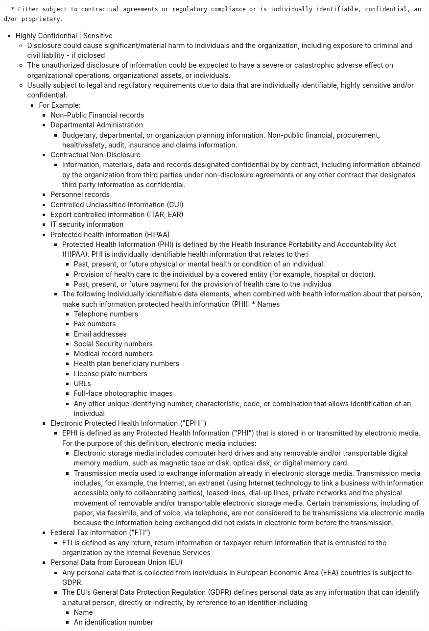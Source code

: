       * Either subject to contractual agreements or regulatory compliance or is individually identifiable, confidential, and/or proprietary.

  * Highly Confidential | Sensitive 
    * Disclosure could cause significant/material harm to individuals and the organization, including exposure to criminal and civil liability - if diclosed 
    * The unauthorized disclosure of information could be expected to have a severe or catastrophic adverse effect on organizational operations, organizational assets, or individuals.
    * Usually subject to legal and regulatory requirements due to data that are individually identifiable, highly sensitive and/or confidential. 
      * For Example:
        * Non-Public Financial records 
        * Departmental Administration
          * Budgetary, departmental, or organization planning information. Non-public financial, procurement, health/safety, audit, insurance and claims information.
        * Contractual Non-Disclosure
          * Information, materials, data and records designated confidential by by contract, including information obtained by the organization from third parties under non-disclosure agreements or any other contract that designates third party information as confidential.
        * Personnel records 
        * Controlled Unclassified Information (CUI)
        * Export controlled information (ITAR, EAR)
        * IT security information
        * Protected health information (HIPAA)
          * Protected Health Information (PHI) is defined by the Health Insurance Portability and Accountability Act (HIPAA). PHI is individually identifiable health information that relates to the:i
            * Past, present, or future physical or mental health or condition of an individual.
            * Provision of health care to the individual by a covered entity (for example, hospital or doctor).
            * Past, present, or future payment for the provision of health care to the individua
          * The following individually identifiable data elements, when combined with health information about that person, make such information protected health information (PHI):                 * Names
            * Telephone numbers
            * Fax numbers
            * Email addresses
            * Social Security numbers
            * Medical record numbers
            * Health plan beneficiary numbers
            * License plate numbers
            * URLs
            * Full-face photographic images
            * Any other unique identifying number, characteristic, code, or combination that allows identification of an individual
        * Electronic Protected Health Information ("EPHI")
          * EPHI is defined as any Protected Health Information ("PHI") that is stored in or transmitted by electronic media. For the purpose of this definition, electronic media includes:
            * Electronic storage media includes computer hard drives and any removable and/or transportable digital memory medium, such as magnetic tape or disk, optical disk, or digital memory card.
            * Transmission media used to exchange information already in electronic storage media.  Transmission media includes, for example, the Internet, an extranet (using Internet technology to link a business with information accessible only to collaborating parties), leased lines, dial-up lines, private networks and the physical movement of removable and/or transportable electronic storage media. Certain transmissions, including of paper, via facsimile, and of voice, via telephone, are not considered to be transmissions via electronic media because the information being exchanged did not exists in electronic form before the transmission.
        * Federal Tax Information ("FTI")
          * FTI is defined as any return, return information or taxpayer return information that is entrusted to the organization by the Internal Revenue Services
        * Personal Data from European Union (EU)
          * Any personal data that is collected from individuals in European Economic Area (EEA) countries is subject to GDPR.
          * The EU’s General Data Protection Regulation (GDPR) defines personal data as any information that can identify a natural person, directly or indirectly, by reference to an identifier including
            * Name
            * An identification number